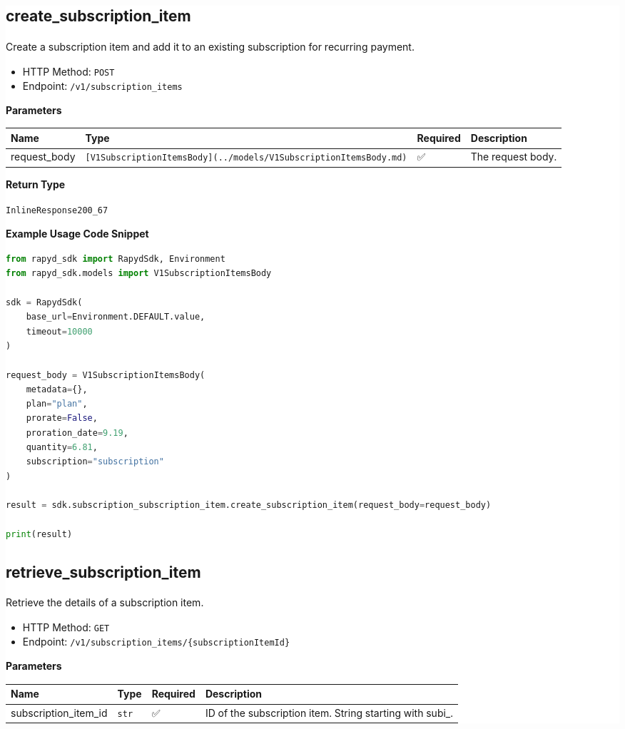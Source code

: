 ## create_subscription_item

Create a subscription item and add it to an existing subscription for recurring payment.

- HTTP Method: `POST`
- Endpoint: `/v1/subscription_items`

**Parameters**

| Name         | Type                                                              | Required | Description       |
| :----------- | :---------------------------------------------------------------- | :------- | :---------------- |
| request_body | `[V1SubscriptionItemsBody](../models/V1SubscriptionItemsBody.md)` | ✅       | The request body. |

**Return Type**

`InlineResponse200_67`

**Example Usage Code Snippet**

```python
from rapyd_sdk import RapydSdk, Environment
from rapyd_sdk.models import V1SubscriptionItemsBody

sdk = RapydSdk(
    base_url=Environment.DEFAULT.value,
    timeout=10000
)

request_body = V1SubscriptionItemsBody(
    metadata={},
    plan="plan",
    prorate=False,
    proration_date=9.19,
    quantity=6.81,
    subscription="subscription"
)

result = sdk.subscription_subscription_item.create_subscription_item(request_body=request_body)

print(result)
```

## retrieve_subscription_item

Retrieve the details of a subscription item.

- HTTP Method: `GET`
- Endpoint: `/v1/subscription_items/{subscriptionItemId}`

**Parameters**

| Name                 | Type  | Required | Description                                               |
| :------------------- | :---- | :------- | :-------------------------------------------------------- |
| subscription_item_id | `str` | ✅       | ID of the subscription item. String starting with subi\_. |
